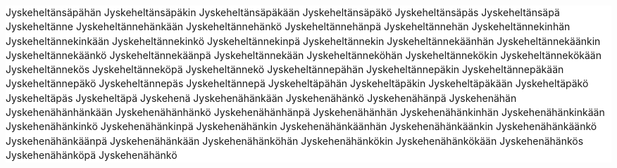 Jyskeheltänsäpähän
Jyskeheltänsäpäkin
Jyskeheltänsäpäkään
Jyskeheltänsäpäkö
Jyskeheltänsäpäs
Jyskeheltänsäpä
Jyskeheltänne
Jyskeheltännehänkään
Jyskeheltännehänkö
Jyskeheltännehänpä
Jyskeheltännehän
Jyskeheltännekinhän
Jyskeheltännekinkään
Jyskeheltännekinkö
Jyskeheltännekinpä
Jyskeheltännekin
Jyskeheltännekäänhän
Jyskeheltännekäänkin
Jyskeheltännekäänkö
Jyskeheltännekäänpä
Jyskeheltännekään
Jyskeheltänneköhän
Jyskeheltännekökin
Jyskeheltännekökään
Jyskeheltännekös
Jyskeheltänneköpä
Jyskeheltännekö
Jyskeheltännepähän
Jyskeheltännepäkin
Jyskeheltännepäkään
Jyskeheltännepäkö
Jyskeheltännepäs
Jyskeheltännepä
Jyskeheltäpähän
Jyskeheltäpäkin
Jyskeheltäpäkään
Jyskeheltäpäkö
Jyskeheltäpäs
Jyskeheltäpä
Jyskehenä
Jyskehenähänkään
Jyskehenähänkö
Jyskehenähänpä
Jyskehenähän
Jyskehenähänhänkään
Jyskehenähänhänkö
Jyskehenähänhänpä
Jyskehenähänhän
Jyskehenähänkinhän
Jyskehenähänkinkään
Jyskehenähänkinkö
Jyskehenähänkinpä
Jyskehenähänkin
Jyskehenähänkäänhän
Jyskehenähänkäänkin
Jyskehenähänkäänkö
Jyskehenähänkäänpä
Jyskehenähänkään
Jyskehenähänköhän
Jyskehenähänkökin
Jyskehenähänkökään
Jyskehenähänkös
Jyskehenähänköpä
Jyskehenähänkö